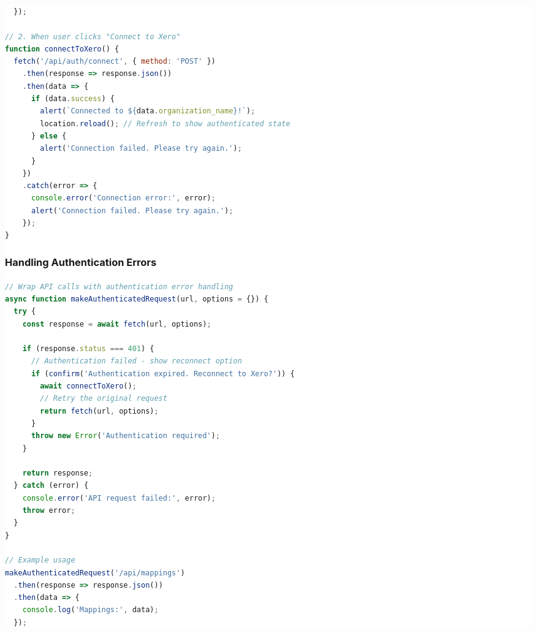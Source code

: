 ```javascript
  });

// 2. When user clicks "Connect to Xero"
function connectToXero() {
  fetch('/api/auth/connect', { method: 'POST' })
    .then(response => response.json())
    .then(data => {
      if (data.success) {
        alert(`Connected to ${data.organization_name}!`);
        location.reload(); // Refresh to show authenticated state
      } else {
        alert('Connection failed. Please try again.');
      }
    })
    .catch(error => {
      console.error('Connection error:', error);
      alert('Connection failed. Please try again.');
    });
}
```

### Handling Authentication Errors
```javascript
// Wrap API calls with authentication error handling
async function makeAuthenticatedRequest(url, options = {}) {
  try {
    const response = await fetch(url, options);
    
    if (response.status === 401) {
      // Authentication failed - show reconnect option
      if (confirm('Authentication expired. Reconnect to Xero?')) {
        await connectToXero();
        // Retry the original request
        return fetch(url, options);
      }
      throw new Error('Authentication required');
    }
    
    return response;
  } catch (error) {
    console.error('API request failed:', error);
    throw error;
  }
}

// Example usage
makeAuthenticatedRequest('/api/mappings')
  .then(response => response.json())
  .then(data => {
    console.log('Mappings:', data);
  });
```
